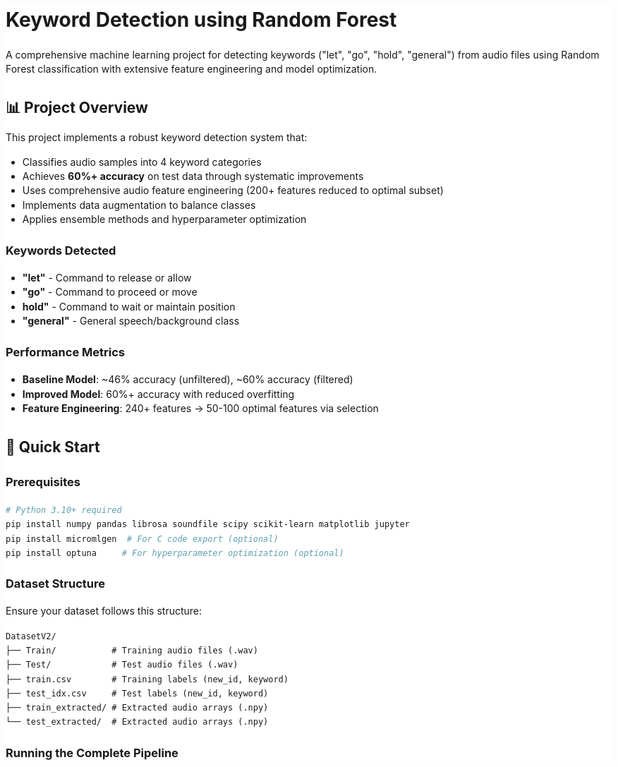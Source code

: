 # Keyword Detection using Random Forest

A comprehensive machine learning project for detecting keywords ("let", "go", "hold", "general") from audio files using Random Forest classification with extensive feature engineering and model optimization.

## 📊 Project Overview

This project implements a robust keyword detection system that:
- Classifies audio samples into 4 keyword categories
- Achieves **60%+ accuracy** on test data through systematic improvements
- Uses comprehensive audio feature engineering (200+ features reduced to optimal subset)
- Implements data augmentation to balance classes
- Applies ensemble methods and hyperparameter optimization

### Keywords Detected
- **"let"** - Command to release or allow
- **"go"** - Command to proceed or move  
- **hold"** - Command to wait or maintain position
- **"general"** - General speech/background class

### Performance Metrics
- **Baseline Model**: ~46% accuracy (unfiltered), ~60% accuracy (filtered)
- **Improved Model**: 60%+ accuracy with reduced overfitting
- **Feature Engineering**: 240+ features → 50-100 optimal features via selection

## 🚀 Quick Start

### Prerequisites

```bash
# Python 3.10+ required
pip install numpy pandas librosa soundfile scipy scikit-learn matplotlib jupyter
pip install micromlgen  # For C code export (optional)
pip install optuna     # For hyperparameter optimization (optional)
```

### Dataset Structure
Ensure your dataset follows this structure:
```
DatasetV2/
├── Train/           # Training audio files (.wav)
├── Test/            # Test audio files (.wav)  
├── train.csv        # Training labels (new_id, keyword)
├── test_idx.csv     # Test labels (new_id, keyword)
├── train_extracted/ # Extracted audio arrays (.npy)
└── test_extracted/  # Extracted audio arrays (.npy)
```

### Running the Complete Pipeline
